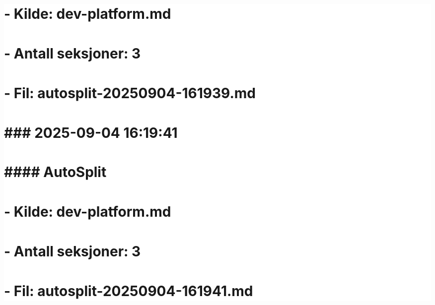 
# \- Kilde: dev-platform.md




# \- Antall seksjoner: 3




# \- Fil: autosplit-20250904-161939.md




# 




# 




# 




# 




# \### 2025-09-04 16:19:41




# \#### AutoSplit




# \- Kilde: dev-platform.md




# \- Antall seksjoner: 3




# \- Fil: autosplit-20250904-161941.md

